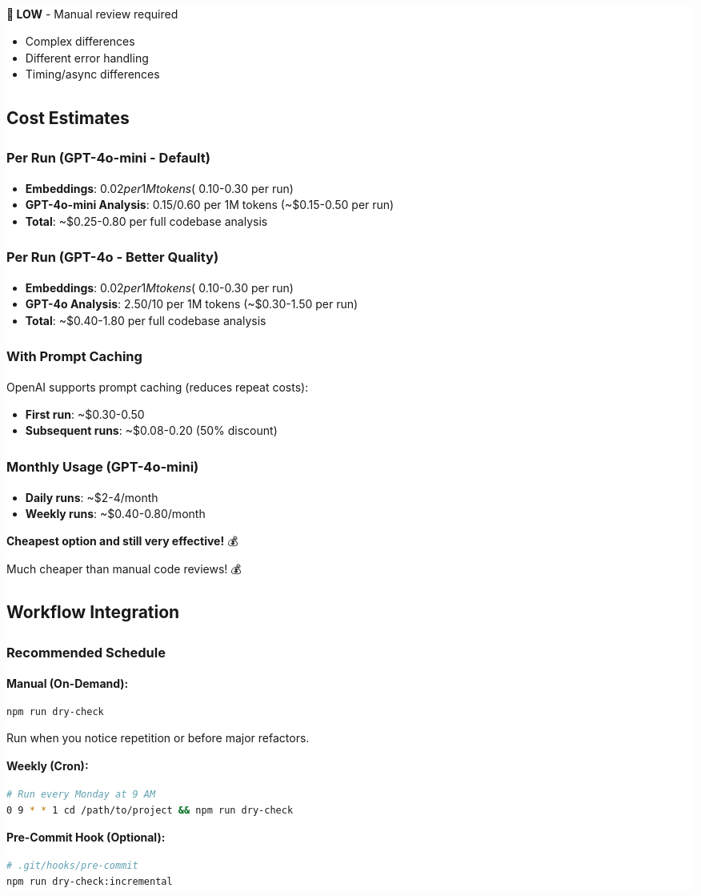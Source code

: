 **🔴 LOW** - Manual review required
- Complex differences
- Different error handling
- Timing/async differences

## Cost Estimates

### Per Run (GPT-4o-mini - Default)

- **Embeddings**: $0.02 per 1M tokens (~$0.10-0.30 per run)
- **GPT-4o-mini Analysis**: $0.15/$0.60 per 1M tokens (~$0.15-0.50 per run)
- **Total**: ~$0.25-0.80 per full codebase analysis

### Per Run (GPT-4o - Better Quality)

- **Embeddings**: $0.02 per 1M tokens (~$0.10-0.30 per run)
- **GPT-4o Analysis**: $2.50/$10 per 1M tokens (~$0.30-1.50 per run)
- **Total**: ~$0.40-1.80 per full codebase analysis

### With Prompt Caching

OpenAI supports prompt caching (reduces repeat costs):
- **First run**: ~$0.30-0.50
- **Subsequent runs**: ~$0.08-0.20 (50% discount)

### Monthly Usage (GPT-4o-mini)

- **Daily runs**: ~$2-4/month
- **Weekly runs**: ~$0.40-0.80/month

**Cheapest option and still very effective!** 💰

Much cheaper than manual code reviews! 💰

## Workflow Integration

### Recommended Schedule

**Manual (On-Demand):**
```bash
npm run dry-check
```
Run when you notice repetition or before major refactors.

**Weekly (Cron):**
```bash
# Run every Monday at 9 AM
0 9 * * 1 cd /path/to/project && npm run dry-check
```

**Pre-Commit Hook (Optional):**
```bash
# .git/hooks/pre-commit
npm run dry-check:incremental
```
